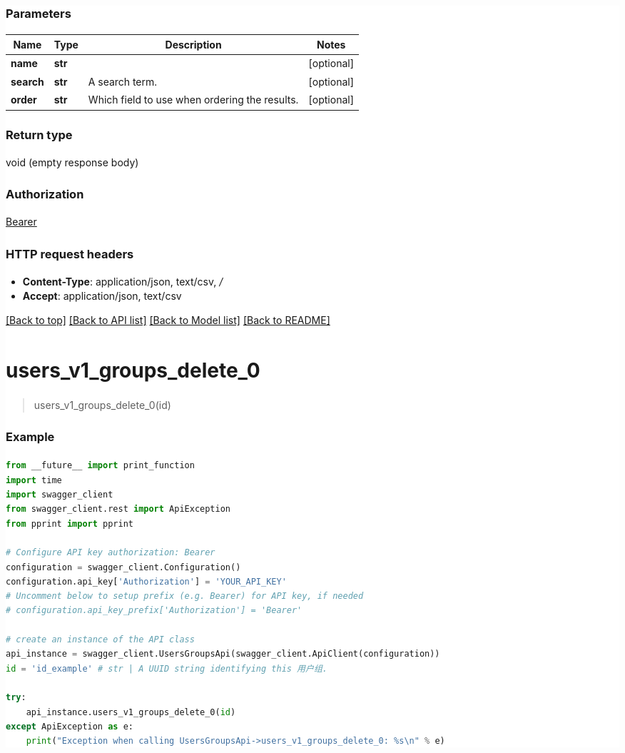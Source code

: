 ### Parameters

Name | Type | Description  | Notes
------------- | ------------- | ------------- | -------------
 **name** | **str**|  | [optional] 
 **search** | **str**| A search term. | [optional] 
 **order** | **str**| Which field to use when ordering the results. | [optional] 

### Return type

void (empty response body)

### Authorization

[Bearer](../README.md#Bearer)

### HTTP request headers

 - **Content-Type**: application/json, text/csv, */*
 - **Accept**: application/json, text/csv

[[Back to top]](#) [[Back to API list]](../README.md#documentation-for-api-endpoints) [[Back to Model list]](../README.md#documentation-for-models) [[Back to README]](../README.md)

# **users_v1_groups_delete_0**
> users_v1_groups_delete_0(id)





### Example
```python
from __future__ import print_function
import time
import swagger_client
from swagger_client.rest import ApiException
from pprint import pprint

# Configure API key authorization: Bearer
configuration = swagger_client.Configuration()
configuration.api_key['Authorization'] = 'YOUR_API_KEY'
# Uncomment below to setup prefix (e.g. Bearer) for API key, if needed
# configuration.api_key_prefix['Authorization'] = 'Bearer'

# create an instance of the API class
api_instance = swagger_client.UsersGroupsApi(swagger_client.ApiClient(configuration))
id = 'id_example' # str | A UUID string identifying this 用户组.

try:
    api_instance.users_v1_groups_delete_0(id)
except ApiException as e:
    print("Exception when calling UsersGroupsApi->users_v1_groups_delete_0: %s\n" % e)
```
